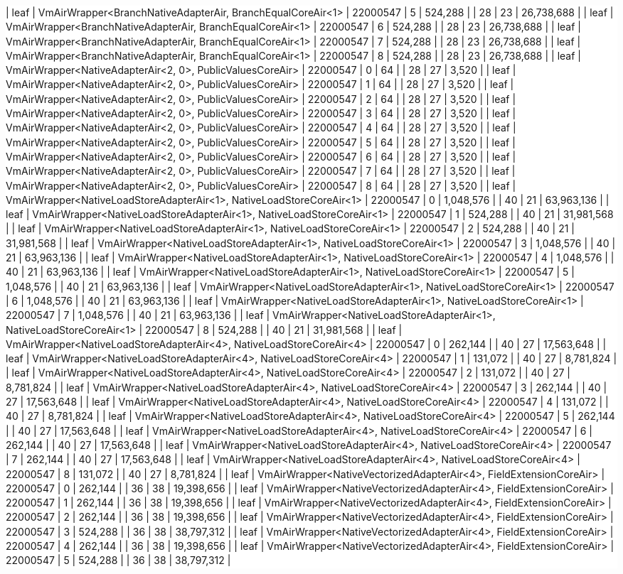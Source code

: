 | leaf | VmAirWrapper<BranchNativeAdapterAir, BranchEqualCoreAir<1> | 22000547 | 5 | 524,288 |  | 28 | 23 | 26,738,688 | 
| leaf | VmAirWrapper<BranchNativeAdapterAir, BranchEqualCoreAir<1> | 22000547 | 6 | 524,288 |  | 28 | 23 | 26,738,688 | 
| leaf | VmAirWrapper<BranchNativeAdapterAir, BranchEqualCoreAir<1> | 22000547 | 7 | 524,288 |  | 28 | 23 | 26,738,688 | 
| leaf | VmAirWrapper<BranchNativeAdapterAir, BranchEqualCoreAir<1> | 22000547 | 8 | 524,288 |  | 28 | 23 | 26,738,688 | 
| leaf | VmAirWrapper<NativeAdapterAir<2, 0>, PublicValuesCoreAir> | 22000547 | 0 | 64 |  | 28 | 27 | 3,520 | 
| leaf | VmAirWrapper<NativeAdapterAir<2, 0>, PublicValuesCoreAir> | 22000547 | 1 | 64 |  | 28 | 27 | 3,520 | 
| leaf | VmAirWrapper<NativeAdapterAir<2, 0>, PublicValuesCoreAir> | 22000547 | 2 | 64 |  | 28 | 27 | 3,520 | 
| leaf | VmAirWrapper<NativeAdapterAir<2, 0>, PublicValuesCoreAir> | 22000547 | 3 | 64 |  | 28 | 27 | 3,520 | 
| leaf | VmAirWrapper<NativeAdapterAir<2, 0>, PublicValuesCoreAir> | 22000547 | 4 | 64 |  | 28 | 27 | 3,520 | 
| leaf | VmAirWrapper<NativeAdapterAir<2, 0>, PublicValuesCoreAir> | 22000547 | 5 | 64 |  | 28 | 27 | 3,520 | 
| leaf | VmAirWrapper<NativeAdapterAir<2, 0>, PublicValuesCoreAir> | 22000547 | 6 | 64 |  | 28 | 27 | 3,520 | 
| leaf | VmAirWrapper<NativeAdapterAir<2, 0>, PublicValuesCoreAir> | 22000547 | 7 | 64 |  | 28 | 27 | 3,520 | 
| leaf | VmAirWrapper<NativeAdapterAir<2, 0>, PublicValuesCoreAir> | 22000547 | 8 | 64 |  | 28 | 27 | 3,520 | 
| leaf | VmAirWrapper<NativeLoadStoreAdapterAir<1>, NativeLoadStoreCoreAir<1> | 22000547 | 0 | 1,048,576 |  | 40 | 21 | 63,963,136 | 
| leaf | VmAirWrapper<NativeLoadStoreAdapterAir<1>, NativeLoadStoreCoreAir<1> | 22000547 | 1 | 524,288 |  | 40 | 21 | 31,981,568 | 
| leaf | VmAirWrapper<NativeLoadStoreAdapterAir<1>, NativeLoadStoreCoreAir<1> | 22000547 | 2 | 524,288 |  | 40 | 21 | 31,981,568 | 
| leaf | VmAirWrapper<NativeLoadStoreAdapterAir<1>, NativeLoadStoreCoreAir<1> | 22000547 | 3 | 1,048,576 |  | 40 | 21 | 63,963,136 | 
| leaf | VmAirWrapper<NativeLoadStoreAdapterAir<1>, NativeLoadStoreCoreAir<1> | 22000547 | 4 | 1,048,576 |  | 40 | 21 | 63,963,136 | 
| leaf | VmAirWrapper<NativeLoadStoreAdapterAir<1>, NativeLoadStoreCoreAir<1> | 22000547 | 5 | 1,048,576 |  | 40 | 21 | 63,963,136 | 
| leaf | VmAirWrapper<NativeLoadStoreAdapterAir<1>, NativeLoadStoreCoreAir<1> | 22000547 | 6 | 1,048,576 |  | 40 | 21 | 63,963,136 | 
| leaf | VmAirWrapper<NativeLoadStoreAdapterAir<1>, NativeLoadStoreCoreAir<1> | 22000547 | 7 | 1,048,576 |  | 40 | 21 | 63,963,136 | 
| leaf | VmAirWrapper<NativeLoadStoreAdapterAir<1>, NativeLoadStoreCoreAir<1> | 22000547 | 8 | 524,288 |  | 40 | 21 | 31,981,568 | 
| leaf | VmAirWrapper<NativeLoadStoreAdapterAir<4>, NativeLoadStoreCoreAir<4> | 22000547 | 0 | 262,144 |  | 40 | 27 | 17,563,648 | 
| leaf | VmAirWrapper<NativeLoadStoreAdapterAir<4>, NativeLoadStoreCoreAir<4> | 22000547 | 1 | 131,072 |  | 40 | 27 | 8,781,824 | 
| leaf | VmAirWrapper<NativeLoadStoreAdapterAir<4>, NativeLoadStoreCoreAir<4> | 22000547 | 2 | 131,072 |  | 40 | 27 | 8,781,824 | 
| leaf | VmAirWrapper<NativeLoadStoreAdapterAir<4>, NativeLoadStoreCoreAir<4> | 22000547 | 3 | 262,144 |  | 40 | 27 | 17,563,648 | 
| leaf | VmAirWrapper<NativeLoadStoreAdapterAir<4>, NativeLoadStoreCoreAir<4> | 22000547 | 4 | 131,072 |  | 40 | 27 | 8,781,824 | 
| leaf | VmAirWrapper<NativeLoadStoreAdapterAir<4>, NativeLoadStoreCoreAir<4> | 22000547 | 5 | 262,144 |  | 40 | 27 | 17,563,648 | 
| leaf | VmAirWrapper<NativeLoadStoreAdapterAir<4>, NativeLoadStoreCoreAir<4> | 22000547 | 6 | 262,144 |  | 40 | 27 | 17,563,648 | 
| leaf | VmAirWrapper<NativeLoadStoreAdapterAir<4>, NativeLoadStoreCoreAir<4> | 22000547 | 7 | 262,144 |  | 40 | 27 | 17,563,648 | 
| leaf | VmAirWrapper<NativeLoadStoreAdapterAir<4>, NativeLoadStoreCoreAir<4> | 22000547 | 8 | 131,072 |  | 40 | 27 | 8,781,824 | 
| leaf | VmAirWrapper<NativeVectorizedAdapterAir<4>, FieldExtensionCoreAir> | 22000547 | 0 | 262,144 |  | 36 | 38 | 19,398,656 | 
| leaf | VmAirWrapper<NativeVectorizedAdapterAir<4>, FieldExtensionCoreAir> | 22000547 | 1 | 262,144 |  | 36 | 38 | 19,398,656 | 
| leaf | VmAirWrapper<NativeVectorizedAdapterAir<4>, FieldExtensionCoreAir> | 22000547 | 2 | 262,144 |  | 36 | 38 | 19,398,656 | 
| leaf | VmAirWrapper<NativeVectorizedAdapterAir<4>, FieldExtensionCoreAir> | 22000547 | 3 | 524,288 |  | 36 | 38 | 38,797,312 | 
| leaf | VmAirWrapper<NativeVectorizedAdapterAir<4>, FieldExtensionCoreAir> | 22000547 | 4 | 262,144 |  | 36 | 38 | 19,398,656 | 
| leaf | VmAirWrapper<NativeVectorizedAdapterAir<4>, FieldExtensionCoreAir> | 22000547 | 5 | 524,288 |  | 36 | 38 | 38,797,312 | 